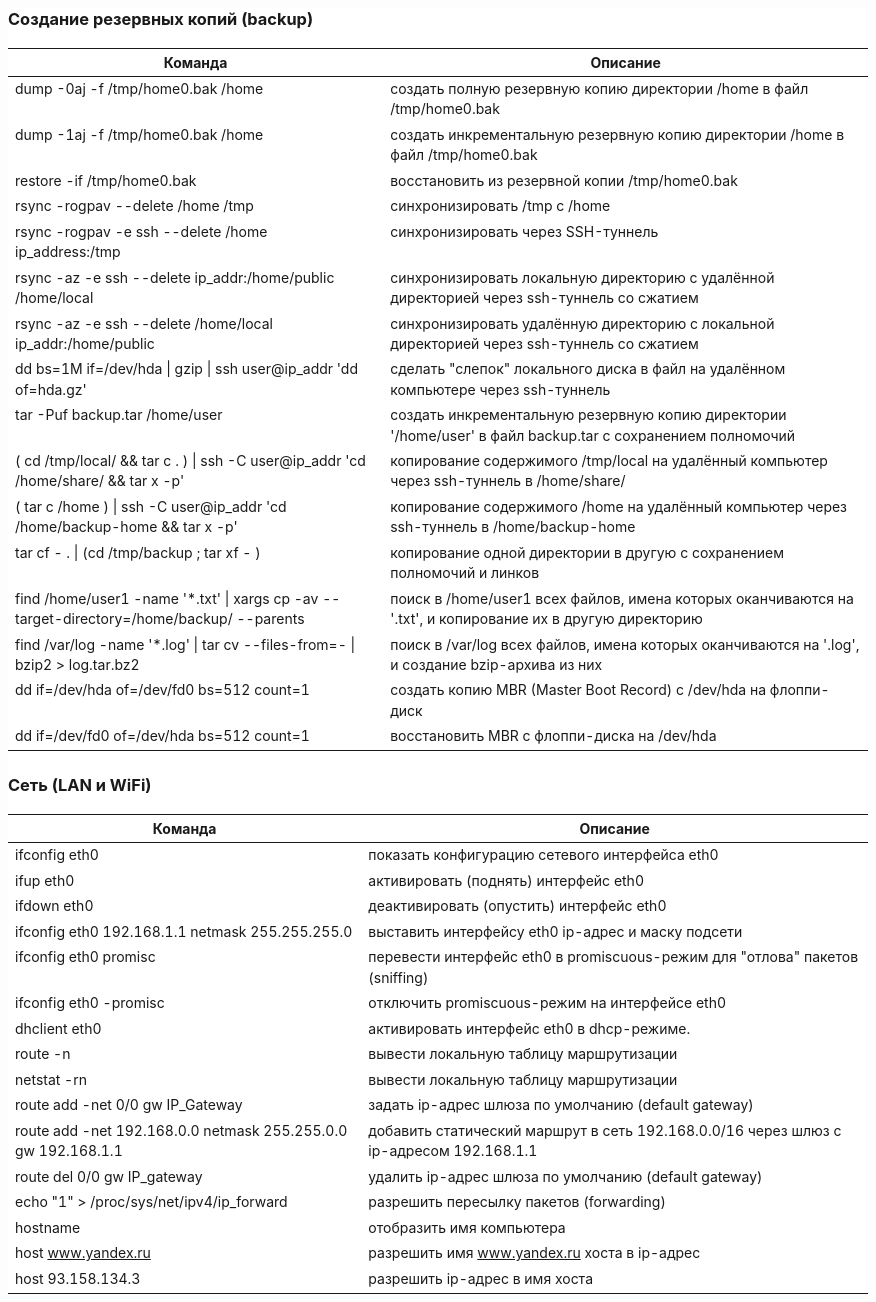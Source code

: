 
### Создание резервных копий (backup)
| Команда | Описание |
| --- | --- |
| dump -0aj -f /tmp/home0.bak /home | создать полную резервную копию директории /home в файл /tmp/home0.bak |
| dump -1aj -f /tmp/home0.bak /home | создать инкрементальную резервную копию директории /home в файл /tmp/home0.bak |
| restore -if /tmp/home0.bak | восстановить из резервной копии /tmp/home0.bak |
| rsync -rogpav --delete /home /tmp | синхронизировать /tmp с /home |
| rsync -rogpav -e ssh --delete /home ip_address:/tmp | синхронизировать через SSH-туннель |
| rsync -az -e ssh --delete ip_addr:/home/public /home/local | синхронизировать локальную директорию с удалённой директорией через ssh-туннель со сжатием |
| rsync -az -e ssh --delete /home/local ip_addr:/home/public | синхронизировать удалённую директорию с локальной директорией через ssh-туннель со сжатием |
| dd bs=1M if=/dev/hda &#124; gzip &#124; ssh user@ip_addr 'dd of=hda.gz' | сделать "слепок" локального диска в файл на удалённом компьютере через ssh-туннель |
| tar -Puf backup.tar /home/user | создать инкрементальную резервную копию директории '/home/user' в файл backup.tar с сохранением полномочий |
| ( cd /tmp/local/ && tar c . ) &#124; ssh -C user@ip_addr 'cd /home/share/ && tar x -p' | копирование содержимого /tmp/local на удалённый компьютер через ssh-туннель в /home/share/ |
| ( tar c /home ) &#124; ssh -C user@ip_addr 'cd /home/backup-home && tar x -p' | копирование содержимого /home на удалённый компьютер через ssh-туннель в /home/backup-home |
| tar cf - . &#124; (cd /tmp/backup ; tar xf - ) | копирование одной директории в другую с сохранением полномочий и линков |
| find /home/user1 -name '*.txt' &#124; xargs cp -av --target-directory=/home/backup/ --parents | поиск в /home/user1 всех файлов, имена которых оканчиваются на '.txt', и копирование их в другую директорию |
| find /var/log -name '*.log' &#124; tar cv --files-from=- &#124; bzip2 > log.tar.bz2 | поиск в /var/log всех файлов, имена которых оканчиваются на '.log', и создание bzip-архива из них |
| dd if=/dev/hda of=/dev/fd0 bs=512 count=1 | создать копию MBR (Master Boot Record) с /dev/hda на флоппи-диск |
| dd if=/dev/fd0 of=/dev/hda bs=512 count=1 | восстановить MBR с флоппи-диска на /dev/hda |
[//]: # (TODO опробовать команды)

### Сеть (LAN и WiFi)
| Команда | Описание |
| --- | --- |
| ifconfig eth0 | показать конфигурацию сетевого интерфейса eth0 |
| ifup eth0 | активировать (поднять) интерфейс eth0 |
| ifdown eth0 | деактивировать (опустить) интерфейс eth0 |
| ifconfig eth0 192.168.1.1 netmask 255.255.255.0 | выставить интерфейсу eth0 ip-адрес и маску подсети |
| ifconfig eth0 promisc | перевести интерфейс eth0 в promiscuous-режим для "отлова" пакетов (sniffing) |
| ifconfig eth0 -promisc | отключить promiscuous-режим на интерфейсе eth0 |
| dhclient eth0 | активировать интерфейс eth0 в dhcp-режиме. |
| route -n | вывести локальную таблицу маршрутизации |
| netstat -rn | вывести локальную таблицу маршрутизации |
| route add -net 0/0 gw IP_Gateway | задать ip-адрес шлюза по умолчанию (default gateway) |
| route add -net 192.168.0.0 netmask 255.255.0.0 gw 192.168.1.1 | добавить статический маршрут в сеть 192.168.0.0/16 через шлюз с ip-адресом 192.168.1.1 |
| route del 0/0 gw IP_gateway | удалить ip-адрес шлюза по умолчанию (default gateway) |
| echo "1" > /proc/sys/net/ipv4/ip_forward | разрешить пересылку пакетов (forwarding) |
| hostname | отобразить имя компьютера |
| host www.yandex.ru | разрешить имя www.yandex.ru хоста в ip-адрес |
| host 93.158.134.3 | разрешить ip-адрес в имя хоста |

[//]: # (TODO опробовать команду)